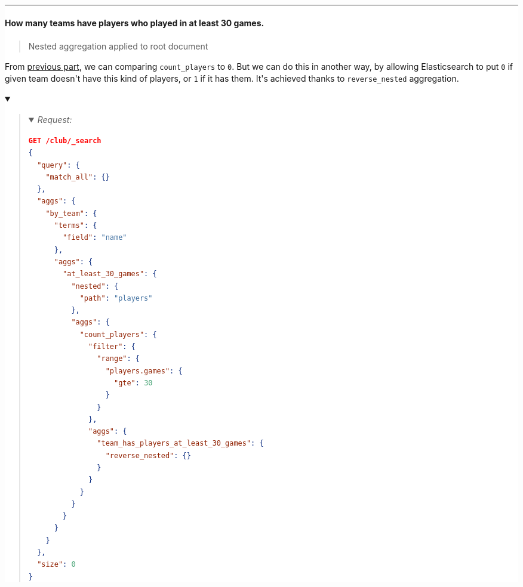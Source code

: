   </details>

</blockquote></details>


</blockquote></details>

---

#### How many teams have players who played in at least 30 games. 

> Nested aggregation applied to root document
> 

From [previous part](#how-many-players-in-each-team-played-in-at-least-30-games), we can comparing `count_players` to `0`. But we can do this in another way, by allowing Elasticsearch to put `0` if given team doesn't have this kind of players, or `1` if it has them. It's achieved thanks to `reverse_nested` aggregation.

<details open><summary><i></i></summary><blockquote>

  <details open><summary><i>Request:</i></summary>

  ```json
  GET /club/_search
  {
    "query": {
      "match_all": {}
    },
    "aggs": {
      "by_team": {
        "terms": {
          "field": "name"
        },
        "aggs": {
          "at_least_30_games": {
            "nested": {
              "path": "players"
            },
            "aggs": {
              "count_players": {
                "filter": {
                  "range": {
                    "players.games": {
                      "gte": 30
                    }
                  }
                },
                "aggs": {
                  "team_has_players_at_least_30_games": {
                    "reverse_nested": {}
                  }
                }
              }
            }
          }
        }
      }
    },
    "size": 0
  }
  ```

